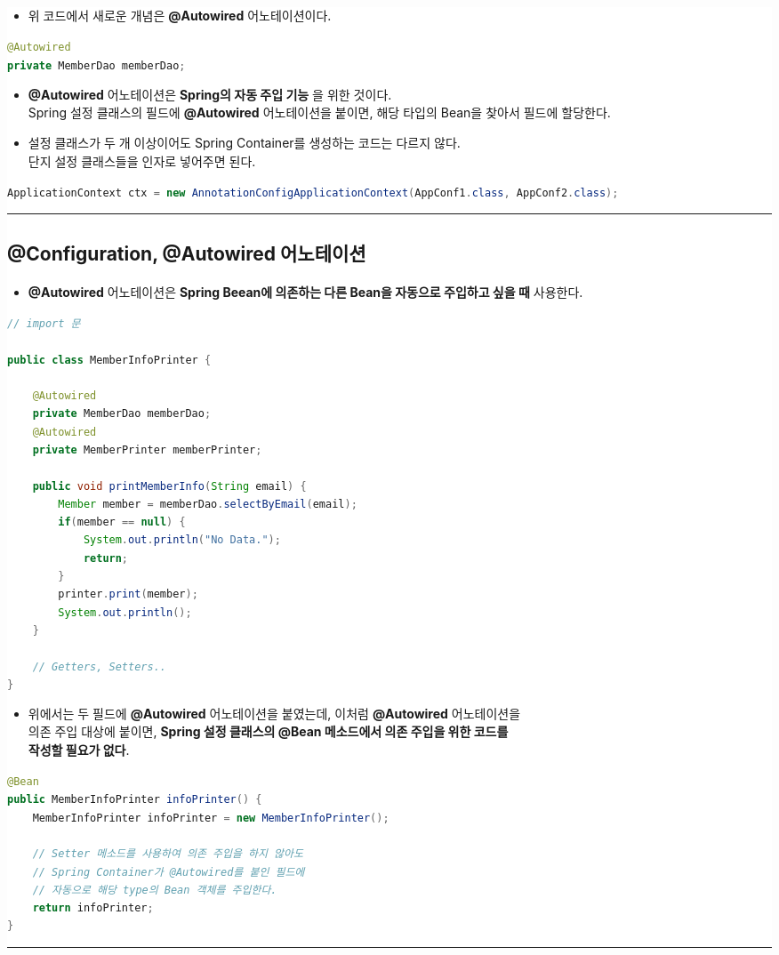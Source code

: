 ```java
```
* 위 코드에서 새로운 개념은 __@Autowired__ 어노테이션이다.
```java
@Autowired
private MemberDao memberDao;
```
* __@Autowired__ 어노테이션은 __Spring의 자동 주입 기능__ 을 위한 것이다.   
  Spring 설정 클래스의 필드에 __@Autowired__ 어노테이션을 붙이면, 해당 타입의 Bean을 찾아서 필드에 할당한다.

* 설정 클래스가 두 개 이상이어도 Spring Container를 생성하는 코드는 다르지 않다.   
  단지 설정 클래스들을 인자로 넣어주면 된다.
```java
ApplicationContext ctx = new AnnotationConfigApplicationContext(AppConf1.class, AppConf2.class); 
```
<hr/>

<h2>@Configuration, @Autowired 어노테이션</h2>

* __@Autowired__ 어노테이션은 __Spring Beean에 의존하는 다른 Bean을 자동으로 주입하고 싶을 때__ 사용한다.
```java
// import 문

public class MemberInfoPrinter {

    @Autowired
    private MemberDao memberDao;
    @Autowired
    private MemberPrinter memberPrinter;

    public void printMemberInfo(String email) {
        Member member = memberDao.selectByEmail(email);
        if(member == null) {
            System.out.println("No Data.");
            return;
        }
        printer.print(member);
        System.out.println();
    }

    // Getters, Setters..
}
```
* 위에서는 두 필드에 __@Autowired__ 어노테이션을 붙였는데, 이처럼 __@Autowired__ 어노테이션을   
  의존 주입 대상에 붙이면, __Spring 설정 클래스의 @Bean 메소드에서 의존 주입을 위한 코드를__   
  __작성할 필요가 없다__. 
```java
@Bean
public MemberInfoPrinter infoPrinter() {
    MemberInfoPrinter infoPrinter = new MemberInfoPrinter();

    // Setter 메소드를 사용하여 의존 주입을 하지 않아도
    // Spring Container가 @Autowired를 붙인 필드에
    // 자동으로 해당 type의 Bean 객체를 주입한다.
    return infoPrinter;
}
```
<hr/>
